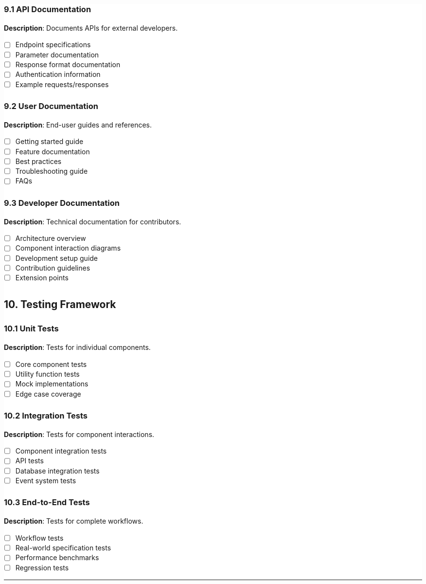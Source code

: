 ### 9.1 API Documentation
**Description**: Documents APIs for external developers.
- [ ] Endpoint specifications
- [ ] Parameter documentation
- [ ] Response format documentation
- [ ] Authentication information
- [ ] Example requests/responses

### 9.2 User Documentation
**Description**: End-user guides and references.
- [ ] Getting started guide
- [ ] Feature documentation
- [ ] Best practices
- [ ] Troubleshooting guide
- [ ] FAQs

### 9.3 Developer Documentation
**Description**: Technical documentation for contributors.
- [ ] Architecture overview
- [ ] Component interaction diagrams
- [ ] Development setup guide
- [ ] Contribution guidelines
- [ ] Extension points

## 10. Testing Framework

### 10.1 Unit Tests
**Description**: Tests for individual components.
- [ ] Core component tests
- [ ] Utility function tests
- [ ] Mock implementations
- [ ] Edge case coverage

### 10.2 Integration Tests
**Description**: Tests for component interactions.
- [ ] Component integration tests
- [ ] API tests
- [ ] Database integration tests
- [ ] Event system tests

### 10.3 End-to-End Tests
**Description**: Tests for complete workflows.
- [ ] Workflow tests
- [ ] Real-world specification tests
- [ ] Performance benchmarks
- [ ] Regression tests

---
